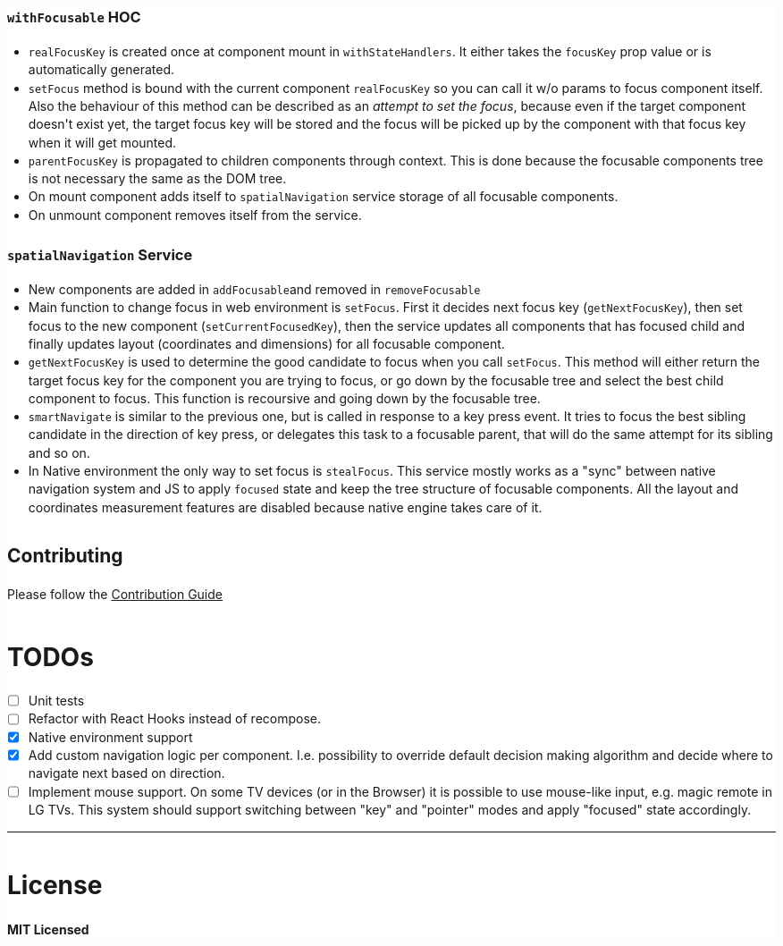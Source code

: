 ### `withFocusable` HOC
* `realFocusKey` is created once at component mount in `withStateHandlers`. It either takes the `focusKey` prop value or is automatically generated.
* `setFocus` method is bound with the current component `realFocusKey` so you can call it w/o params to focus component itself. Also the behaviour of this method can be described as an *attempt to set the focus*, because even if the target component doesn't exist yet, the target focus key will be stored and the focus will be picked up by the component with that focus key when it will get mounted.
* `parentFocusKey` is propagated to children components through context. This is done because the focusable components tree is not necessary the same as the DOM tree.
* On mount component adds itself to `spatialNavigation` service storage of all focusable components.
* On unmount component removes itself from the service. 

### `spatialNavigation` Service
* New components are added in `addFocusable`and removed in `removeFocusable`
* Main function to change focus in web environment is `setFocus`. First it decides next focus key (`getNextFocusKey`), then set focus to the new component (`setCurrentFocusedKey`), then the service updates all components that has focused child and finally updates layout (coordinates and dimensions) for all focusable component.
* `getNextFocusKey` is used to determine the good candidate to focus when you call `setFocus`. This method will either return the target focus key for the component you are trying to focus, or go down by the focusable tree and select the best child component to focus. This function is recoursive and going down by the focusable tree.
* `smartNavigate` is similar to the previous one, but is called in response to a key press event. It tries to focus the best sibling candidate in the direction of key press, or delegates this task to a focusable parent, that will do the same attempt for its sibling and so on.
* In Native environment the only way to set focus is `stealFocus`. This service mostly works as a "sync" between native navigation system and JS to apply `focused` state and keep the tree structure of focusable components. All the layout and coordinates measurement features are disabled because native engine takes care of it.

## Contributing
Please follow the [Contribution Guide](https://github.com/NoriginMedia/react-spatial-navigation/blob/master/CONTRIBUTING.md)

# TODOs
- [ ] Unit tests
- [ ] Refactor with React Hooks instead of recompose.
- [x] Native environment support
- [x] Add custom navigation logic per component. I.e. possibility to override default decision making algorithm and decide where to navigate next based on direction.
- [ ] Implement mouse support. On some TV devices (or in the Browser) it is possible to use mouse-like input, e.g. magic remote in LG TVs. This system should support switching between "key" and "pointer" modes and apply "focused" state accordingly.

---

# License
**MIT Licensed**
